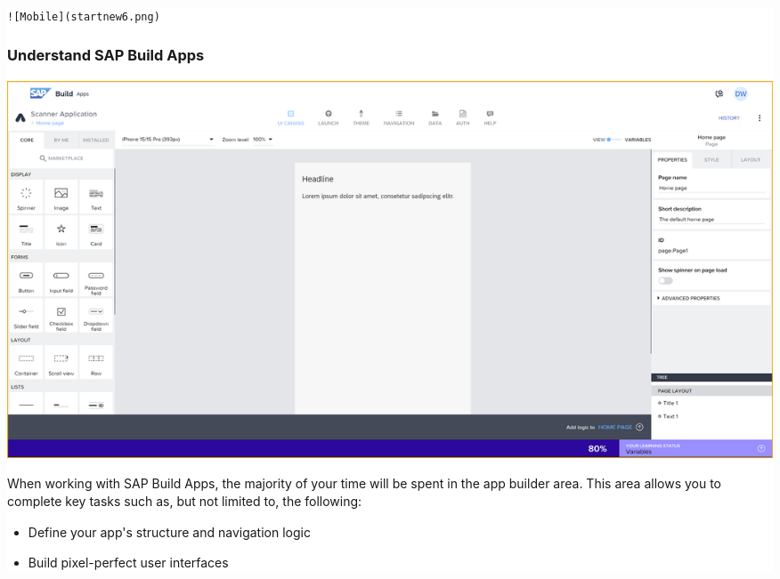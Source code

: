     ![Mobile](startnew6.png)





### Understand SAP Build Apps

![Editor](composerPro.png)

When working with SAP Build Apps, the majority of your time will be spent in the app builder area. This area allows you to complete key tasks such as, but not limited to, the following:

- Define your app's structure and navigation logic

- Build pixel-perfect user interfaces
